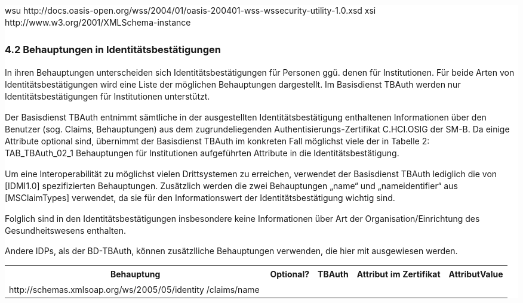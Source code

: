 </td></tr><tr><td>
wsu

</td><td>
http://docs.oasis-open.org/wss/2004/01/oasis-200401-wss-wssecurity-utility-1.0.xsd

</td></tr><tr><td>
xsi

</td><td>
http://www.w3.org/2001/XMLSchema-instance

</td></tr></table>

### 4.2 Behauptungen in Identitätsbestätigungen

In ihren Behauptungen unterscheiden sich Identitätsbestätigungen für Personen
ggü. denen für Institutionen. Für beide Arten von Identitätsbestätigungen
wird eine Liste der möglichen Behauptungen dargestellt. Im Basisdienst TBAuth
werden nur Identitätsbestätigungen für Institutionen unterstützt.

Der Basisdienst TBAuth entnimmt sämtliche in der ausgestellten
Identitätsbestätigung enthaltenen Informationen über den Benutzer (sog.
Claims, Behauptungen) aus dem zugrundeliegenden Authentisierungs-Zertifikat
C.HCI.OSIG der SM-B. Da einige Attribute optional sind, übernimmt der
Basisdienst TBAuth im konkreten Fall möglichst viele der in Tabelle 2:
TAB_TBAuth_02_1 Behauptungen für Institutionen aufgeführten Attribute in die
Identitätsbestätigung.

Um eine Interoperabilität zu möglichst vielen Drittsystemen zu erreichen,
verwendet der Basisdienst TBAuth lediglich die von [IDMI1.0] spezifizierten
Behauptungen. Zusätzlich werden die zwei Behauptungen „name“ und
„nameidentifier“ aus [MSClaimTypes] verwendet, da sie für den
Informationswert der Identitätsbestätigung wichtig sind.

Folglich sind in den Identitätsbestätigungen insbesondere keine Informationen
über Art der Organisation/Einrichtung des Gesundheitswesens enthalten.

Andere IDPs, als der BD-TBAuth, können zusätzlliche Behauptungen verwenden,
die hier mit ausgewiesen werden.

<table><tr><th>
Behauptung

</th><th>
Optional?

</th><th>
TBAuth

</th><th>
Attribut im Zertifikat

</th><th>
AttributValue

</th></tr><tr><td>
http://schemas.xmlsoap.org/ws/2005/05/identity /claims/name 


[Dokumentinformationen]: #dokumentinformationen
[Inhaltsverzeichnis]:    #inhaltsverzeichnis
[1]:                     #1-einordnung-des-dokumentes
[1.1]:                   #11-zielsetzung
[1.2]:                   #12-zielgruppe
[1.3]:                   #13-geltungsbereich
[1.4]:                   #14-arbeitsgrundlagen
[1.5]:                   #15-abgrenzung-des-dokuments
[1.6]:                   #16-methodik
[1.6.1]:                 #161-anforderungen
[2]:                     #2-systemüberblick
[2.1]:                   #21-akteure-und-rollen
[2.1.1]:                 #211-nutzer
[2.1.2]:                 #212-client
[2.1.3]:                 #213-dienste
[2.1.4]:                 #214-identitätsbestätigung
[2.1.5]:                 #215-identity-provider-idp
[2.1.5.1]:               #2151-lokaler-identity-provider
[2.1.5.2]:               #2152-providerseitiger-identity-provider
[2.1.6]:                 #216-basisdienst-tokenbasierte-authentisierung-bd-tbauth
[2.2]:                   #22-nachbarsysteme
[2.2.1]:                 #221-konnektor
[2.2.2]:                 #222-karten
[2.3]:                   #23-weiterer-begriff-security-token-service-sts
[3]:                     #3-übergreifende-festlegungen
[3.1]:                   #31-anforderung-von-identitätsbestätigungen
[3.2]:                   #32-prüfung-von-identitätsbestätigungen
[3.3]:                   #33-annullieren-von-identitätsbestätigungen
[3.4]:                   #34-verwendete-standards
[4]:                     #4-informationsmodell
[4.1]:                   #41-namensräume
[4.2]:                   #42-behauptungen-in-identitätsbestätigungen
[4.3]:                   #43-identitätsbestätigung
[4.4]:                   #44-antworten-mit-identitätsbestätigungen
[5]:                     #5-anhang-a-–-verzeichnisse
[5.1]:                   #51-abkürzungen
[5.2]:                   #52-glossar
[5.3]:                   #53-abbildungsverzeichnis
[5.4]:                   #54-tabellenverzeichnis
[5.5]:                   #55-referenzierte-dokumente
[5.5.1]:                 #551-dokumente-der-gematik
[5.5.2]:                 #552-weitere-dokumente
[6]:                     #6-anhang-b
[6.1]:                   #61-beispiel
[Abbildung-1]:           gemSpec_TBAuth_V1.2.0.attachments/6631306642606618915.emf
[Abbildung-2]:           gemSpec_TBAuth_V1.2.0.attachments/11854168496140516319.emf
[Tbl-001]:               #Tbl-001 (&93834771080304)
[Tabelle-1]:             #Tabelle-1 (&93834771035688)
[Tabelle-2]:             #Tabelle-2 (&93834772270544)
[Tabelle-3]:             #Tabelle-3 (&93834781712336)
[Tabelle-4]:             #Tabelle-4 (&93834768028376)
[Tabelle-5]:             #Tabelle-5 (&93834783578264)
[Tabelle-6]:             #Tabelle-6 (&93834778246608)
[Tbl-008]:               #Tbl-008 (&93834778262952)
[Tbl-009]:               #Tbl-009 (&93834778286040)
[Tbl-010]:               #Tbl-010 (&93834778316048)
[Tbl-011]:               #Tbl-011 (&93834778338992)